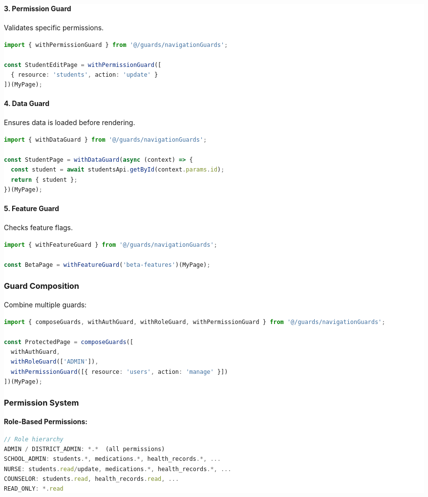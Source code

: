 #### 3. Permission Guard
Validates specific permissions.

```typescript
import { withPermissionGuard } from '@/guards/navigationGuards';

const StudentEditPage = withPermissionGuard([
  { resource: 'students', action: 'update' }
])(MyPage);
```

#### 4. Data Guard
Ensures data is loaded before rendering.

```typescript
import { withDataGuard } from '@/guards/navigationGuards';

const StudentPage = withDataGuard(async (context) => {
  const student = await studentsApi.getById(context.params.id);
  return { student };
})(MyPage);
```

#### 5. Feature Guard
Checks feature flags.

```typescript
import { withFeatureGuard } from '@/guards/navigationGuards';

const BetaPage = withFeatureGuard('beta-features')(MyPage);
```

### Guard Composition

Combine multiple guards:

```typescript
import { composeGuards, withAuthGuard, withRoleGuard, withPermissionGuard } from '@/guards/navigationGuards';

const ProtectedPage = composeGuards([
  withAuthGuard,
  withRoleGuard(['ADMIN']),
  withPermissionGuard([{ resource: 'users', action: 'manage' }])
])(MyPage);
```

### Permission System

**Role-Based Permissions:**

```typescript
// Role hierarchy
ADMIN / DISTRICT_ADMIN: *.*  (all permissions)
SCHOOL_ADMIN: students.*, medications.*, health_records.*, ...
NURSE: students.read/update, medications.*, health_records.*, ...
COUNSELOR: students.read, health_records.read, ...
READ_ONLY: *.read
```
